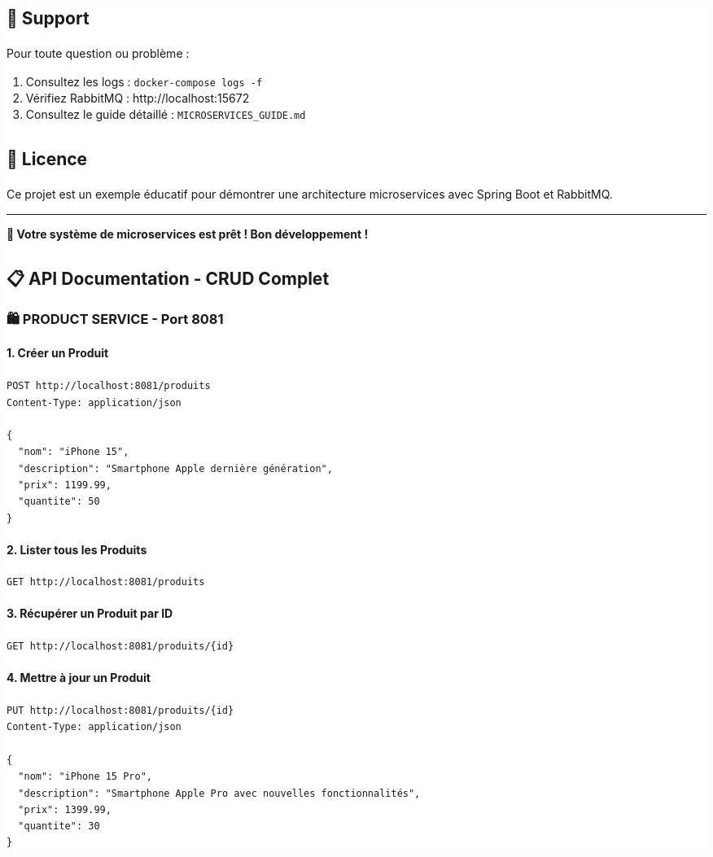 ## 👥 Support

Pour toute question ou problème :
1. Consultez les logs : `docker-compose logs -f`
2. Vérifiez RabbitMQ : http://localhost:15672
3. Consultez le guide détaillé : `MICROSERVICES_GUIDE.md`

## 📄 Licence

Ce projet est un exemple éducatif pour démontrer une architecture microservices avec Spring Boot et RabbitMQ.

---

**🎉 Votre système de microservices est prêt ! Bon développement !** 

## 📋 API Documentation - CRUD Complet

### 🛍️ **PRODUCT SERVICE** - Port 8081

#### **1. Créer un Produit**
```http
POST http://localhost:8081/produits
Content-Type: application/json

{
  "nom": "iPhone 15",
  "description": "Smartphone Apple dernière génération",
  "prix": 1199.99,
  "quantite": 50
}
```

#### **2. Lister tous les Produits**
```http
GET http://localhost:8081/produits
```

#### **3. Récupérer un Produit par ID**
```http
GET http://localhost:8081/produits/{id}
```

#### **4. Mettre à jour un Produit**
```http
PUT http://localhost:8081/produits/{id}
Content-Type: application/json

{
  "nom": "iPhone 15 Pro",
  "description": "Smartphone Apple Pro avec nouvelles fonctionnalités",
  "prix": 1399.99,
  "quantite": 30
}
```
